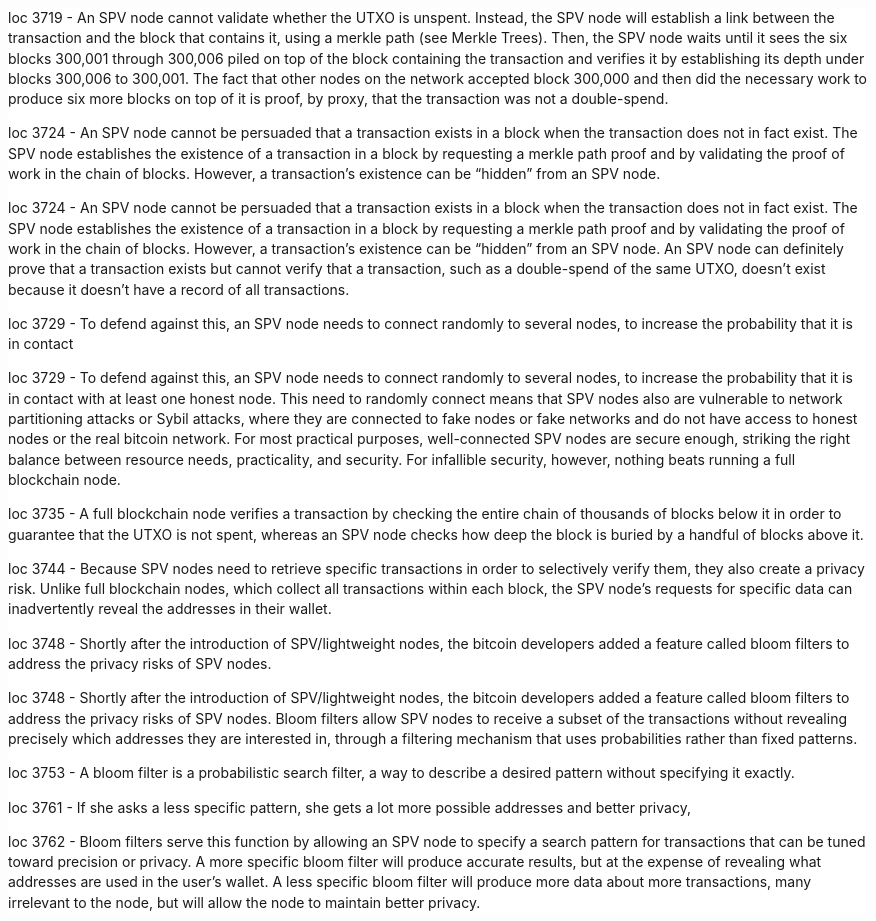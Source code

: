  loc 3719 - An SPV node cannot validate whether the UTXO is unspent. Instead, the SPV node will establish a link between the transaction and the block that contains it, using a merkle path (see Merkle Trees). Then, the SPV node waits until it sees the six blocks 300,001 through 300,006 piled on top of the block containing the transaction and verifies it by establishing its depth under blocks 300,006 to 300,001. The fact that other nodes on the network accepted block 300,000 and then did the necessary work to produce six more blocks on top of it is proof, by proxy, that the transaction was not a double-spend.

 loc 3724 - An SPV node cannot be persuaded that a transaction exists in a block when the transaction does not in fact exist. The SPV node establishes the existence of a transaction in a block by requesting a merkle path proof and by validating the proof of work in the chain of blocks. However, a transaction’s existence can be “hidden” from an SPV node.

 loc 3724 - An SPV node cannot be persuaded that a transaction exists in a block when the transaction does not in fact exist. The SPV node establishes the existence of a transaction in a block by requesting a merkle path proof and by validating the proof of work in the chain of blocks. However, a transaction’s existence can be “hidden” from an SPV node. An SPV node can definitely prove that a transaction exists but cannot verify that a transaction, such as a double-spend of the same UTXO, doesn’t exist because it doesn’t have a record of all transactions.

 loc 3729 - To defend against this, an SPV node needs to connect randomly to several nodes, to increase the probability that it is in contact

 loc 3729 - To defend against this, an SPV node needs to connect randomly to several nodes, to increase the probability that it is in contact with at least one honest node. This need to randomly connect means that SPV nodes also are vulnerable to network partitioning attacks or Sybil attacks, where they are connected to fake nodes or fake networks and do not have access to honest nodes or the real bitcoin network. For most practical purposes, well-connected SPV nodes are secure enough, striking the right balance between resource needs, practicality, and security. For infallible security, however, nothing beats running a full blockchain node.

 loc 3735 - A full blockchain node verifies a transaction by checking the entire chain of thousands of blocks below it in order to guarantee that the UTXO is not spent, whereas an SPV node checks how deep the block is buried by a handful of blocks above it.

 loc 3744 - Because SPV nodes need to retrieve specific transactions in order to selectively verify them, they also create a privacy risk. Unlike full blockchain nodes, which collect all transactions within each block, the SPV node’s requests for specific data can inadvertently reveal the addresses in their wallet.

 loc 3748 - Shortly after the introduction of SPV/lightweight nodes, the bitcoin developers added a feature called bloom filters to address the privacy risks of SPV nodes.

 loc 3748 - Shortly after the introduction of SPV/lightweight nodes, the bitcoin developers added a feature called bloom filters to address the privacy risks of SPV nodes. Bloom filters allow SPV nodes to receive a subset of the transactions without revealing precisely which addresses they are interested in, through a filtering mechanism that uses probabilities rather than fixed patterns.

 loc 3753 - A bloom filter is a probabilistic search filter, a way to describe a desired pattern without specifying it exactly.

 loc 3761 - If she asks a less specific pattern, she gets a lot more possible addresses and better privacy,

 loc 3762 - Bloom filters serve this function by allowing an SPV node to specify a search pattern for transactions that can be tuned toward precision or privacy. A more specific bloom filter will produce accurate results, but at the expense of revealing what addresses are used in the user’s wallet. A less specific bloom filter will produce more data about more transactions, many irrelevant to the node, but will allow the node to maintain better privacy.
